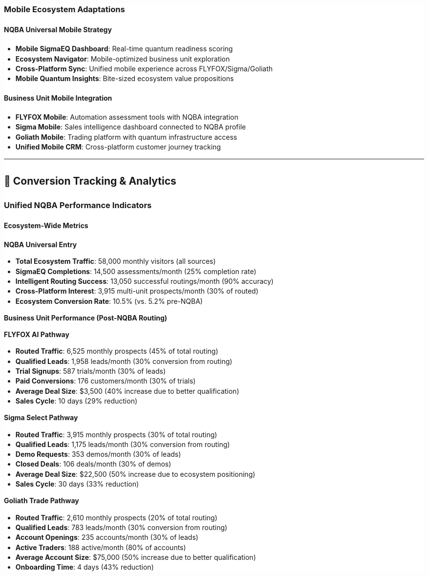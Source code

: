 ### Mobile Ecosystem Adaptations

#### **NQBA Universal Mobile Strategy**
- **Mobile SigmaEQ Dashboard**: Real-time quantum readiness scoring
- **Ecosystem Navigator**: Mobile-optimized business unit exploration
- **Cross-Platform Sync**: Unified mobile experience across FLYFOX/Sigma/Goliath
- **Mobile Quantum Insights**: Bite-sized ecosystem value propositions

#### **Business Unit Mobile Integration**
- **FLYFOX Mobile**: Automation assessment tools with NQBA integration
- **Sigma Mobile**: Sales intelligence dashboard connected to NQBA profile
- **Goliath Mobile**: Trading platform with quantum infrastructure access
- **Unified Mobile CRM**: Cross-platform customer journey tracking

---

## 🎯 Conversion Tracking & Analytics

### Unified NQBA Performance Indicators

#### **Ecosystem-Wide Metrics**

**NQBA Universal Entry**
- **Total Ecosystem Traffic**: 58,000 monthly visitors (all sources)
- **SigmaEQ Completions**: 14,500 assessments/month (25% completion rate)
- **Intelligent Routing Success**: 13,050 successful routings/month (90% accuracy)
- **Cross-Platform Interest**: 3,915 multi-unit prospects/month (30% of routed)
- **Ecosystem Conversion Rate**: 10.5% (vs. 5.2% pre-NQBA)

**Business Unit Performance (Post-NQBA Routing)**

**FLYFOX AI Pathway**
- **Routed Traffic**: 6,525 monthly prospects (45% of total routing)
- **Qualified Leads**: 1,958 leads/month (30% conversion from routing)
- **Trial Signups**: 587 trials/month (30% of leads)
- **Paid Conversions**: 176 customers/month (30% of trials)
- **Average Deal Size**: $3,500 (40% increase due to better qualification)
- **Sales Cycle**: 10 days (29% reduction)

**Sigma Select Pathway**
- **Routed Traffic**: 3,915 monthly prospects (30% of total routing)
- **Qualified Leads**: 1,175 leads/month (30% conversion from routing)
- **Demo Requests**: 353 demos/month (30% of leads)
- **Closed Deals**: 106 deals/month (30% of demos)
- **Average Deal Size**: $22,500 (50% increase due to ecosystem positioning)
- **Sales Cycle**: 30 days (33% reduction)

**Goliath Trade Pathway**
- **Routed Traffic**: 2,610 monthly prospects (20% of total routing)
- **Qualified Leads**: 783 leads/month (30% conversion from routing)
- **Account Openings**: 235 accounts/month (30% of leads)
- **Active Traders**: 188 active/month (80% of accounts)
- **Average Account Size**: $75,000 (50% increase due to better qualification)
- **Onboarding Time**: 4 days (43% reduction)
